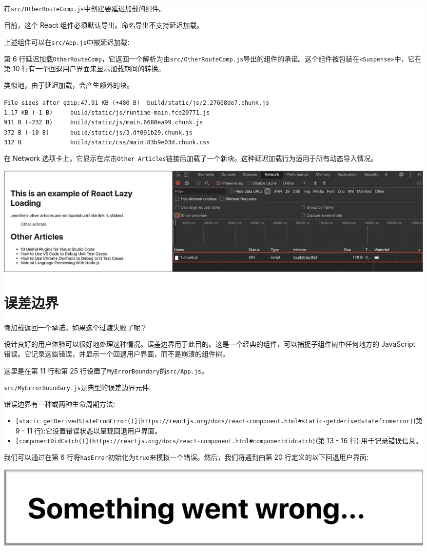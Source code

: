 在`src/OtherRouteComp.js`中创建要延迟加载的组件。

目前，这个 React 组件必须默认导出。命名导出不支持延迟加载。

上述组件可以在`src/App.js`中被延迟加载:

第 6 行延迟加载`OtherRouteComp`，它返回一个解析为由`src/OtherRouteComp.js`导出的组件的承诺。这个组件被包装在`<Suspense>`中，它在第 10 行有一个回退用户界面来显示加载期间的转换。

类似地，由于延迟加载，会产生额外的块。

```
File sizes after gzip:47.91 KB (+480 B)  build/static/js/2.27608de7.chunk.js
1.17 KB (-1 B)     build/static/js/runtime-main.fce20771.js
911 B (+232 B)     build/static/js/main.6680ea99.chunk.js
372 B (-10 B)      build/static/js/3.df091b29.chunk.js
312 B              build/static/css/main.83b9e03d.chunk.css
```

在 Network 选项卡上，它显示在点击`Other Articles`链接后加载了一个新块。这种延迟加载行为适用于所有动态导入情况。

![](img/5dcf6efe4f75a7701ef2764c4a675656.png)

# 误差边界

懒加载返回一个承诺。如果这个过渡失败了呢？

设计良好的用户体验可以很好地处理这种情况。误差边界用于此目的。这是一个经典的组件，可以捕捉子组件树中任何地方的 JavaScript 错误。它记录这些错误，并显示一个回退用户界面，而不是崩溃的组件树。

这里是在第 11 行和第 25 行设置了`MyErrorBoundary`的`src/App.js`。

`src/MyErrorBoundary.js`是典型的误差边界元件:

错误边界有一种或两种生命周期方法:

*   `[static getDerivedStateFromError()](https://reactjs.org/docs/react-component.html#static-getderivedstatefromerror)`(第 9 - 11 行):它设置错误状态以呈现回退用户界面。
*   `[componentDidCatch()](https://reactjs.org/docs/react-component.html#componentdidcatch)`(第 13 - 16 行):用于记录错误信息。

我们可以通过在第 6 行将`hasError`初始化为`true`来模拟一个错误。然后，我们将遇到由第 20 行定义的以下回退用户界面:

![](img/1eb034c207f31df70f9ce0154e71c2ff.png)
